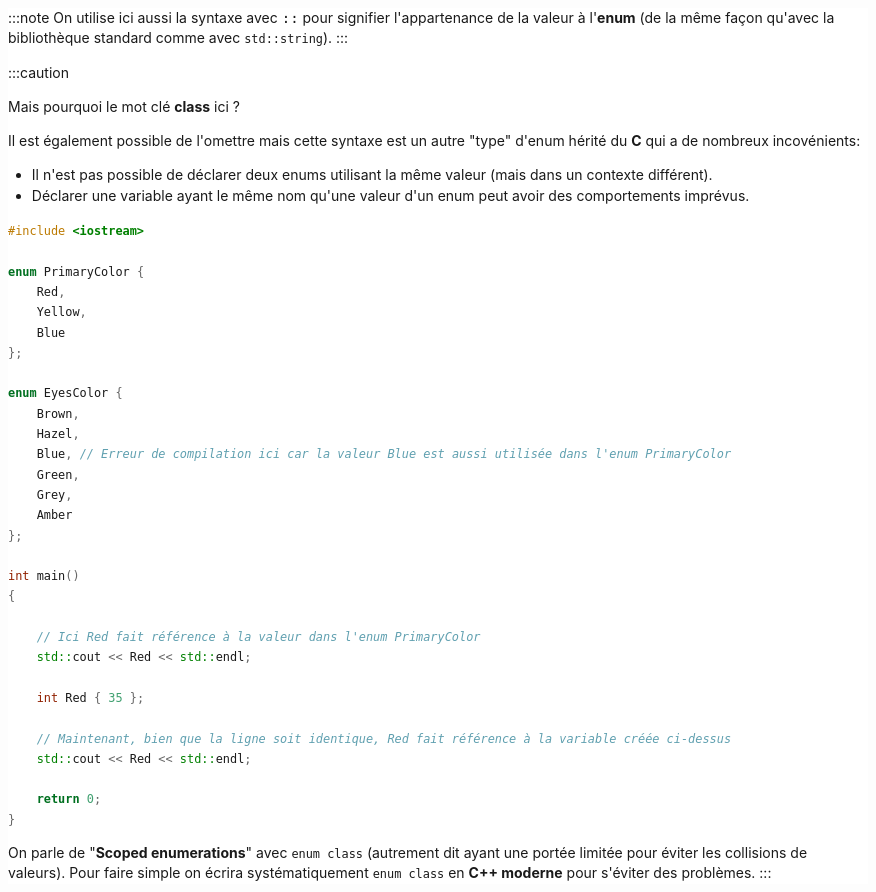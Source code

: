 :::note
On utilise ici aussi la syntaxe avec <kbd>::</kbd> pour signifier l'appartenance de la valeur à l'**enum** (de la même façon qu'avec la bibliothèque standard comme avec ```std::string```).
:::

:::caution

Mais pourquoi le mot clé **class** ici ?

Il est également possible de l'omettre mais cette syntaxe est un autre "type" d'enum hérité du **C** qui a de nombreux incovénients:
- Il n'est pas possible de déclarer deux enums utilisant la même valeur (mais dans un contexte différent).
- Déclarer une variable ayant le même nom qu'une valeur d'un enum peut avoir des comportements imprévus.

```cpp
#include <iostream>

enum PrimaryColor {
    Red,
    Yellow,
    Blue
};

enum EyesColor {
    Brown,
    Hazel,
    Blue, // Erreur de compilation ici car la valeur Blue est aussi utilisée dans l'enum PrimaryColor
    Green,
    Grey,
    Amber
};

int main()
{
    
    // Ici Red fait référence à la valeur dans l'enum PrimaryColor
    std::cout << Red << std::endl;
    
    int Red { 35 };
    
    // Maintenant, bien que la ligne soit identique, Red fait référence à la variable créée ci-dessus
    std::cout << Red << std::endl;

    return 0;
}
```

On parle de "**Scoped enumerations**" avec ```enum class``` (autrement dit ayant une portée limitée pour éviter les collisions de valeurs).
Pour faire simple on écrira systématiquement ```enum class``` en **C++ moderne** pour s'éviter des problèmes.
:::
